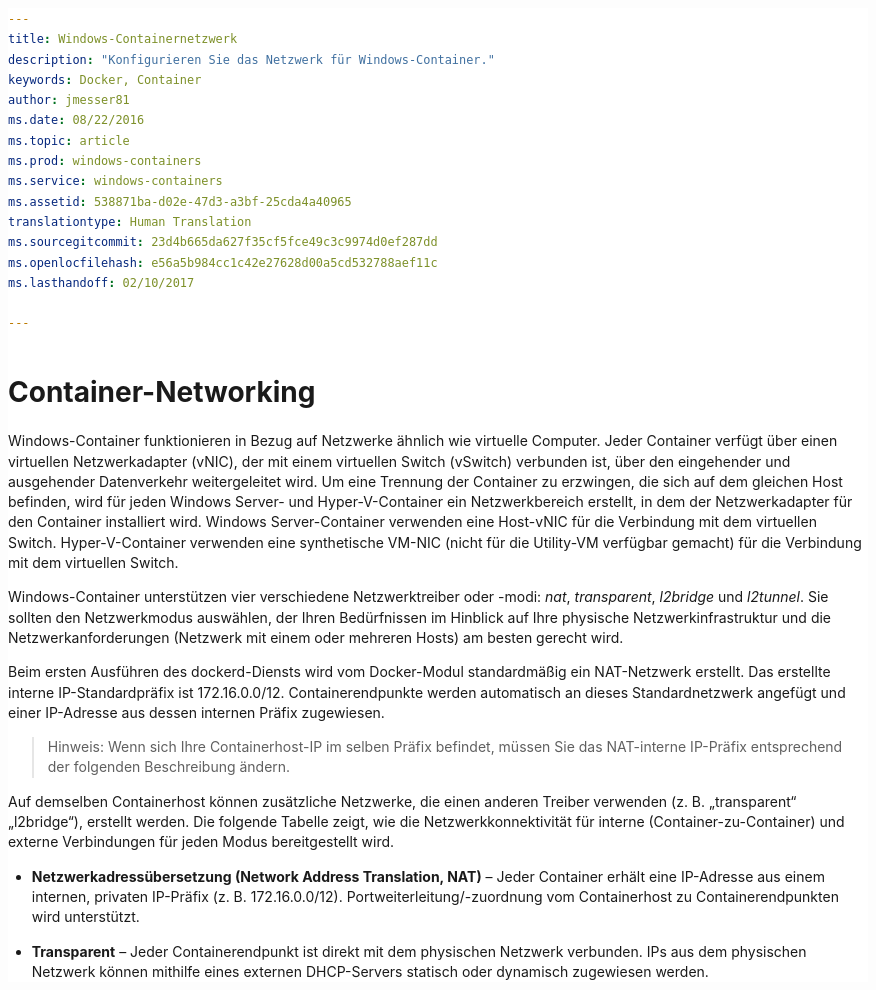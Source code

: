 ```yaml
---
title: Windows-Containernetzwerk
description: "Konfigurieren Sie das Netzwerk für Windows-Container."
keywords: Docker, Container
author: jmesser81
ms.date: 08/22/2016
ms.topic: article
ms.prod: windows-containers
ms.service: windows-containers
ms.assetid: 538871ba-d02e-47d3-a3bf-25cda4a40965
translationtype: Human Translation
ms.sourcegitcommit: 23d4b665da627f35cf5fce49c3c9974d0ef287dd
ms.openlocfilehash: e56a5b984cc1c42e27628d00a5cd532788aef11c
ms.lasthandoff: 02/10/2017

---
```


# Container-Networking

Windows-Container funktionieren in Bezug auf Netzwerke ähnlich wie virtuelle Computer. Jeder Container verfügt über einen virtuellen Netzwerkadapter (vNIC), der mit einem virtuellen Switch (vSwitch) verbunden ist, über den eingehender und ausgehender Datenverkehr weitergeleitet wird. Um eine Trennung der Container zu erzwingen, die sich auf dem gleichen Host befinden, wird für jeden Windows Server- und Hyper-V-Container ein Netzwerkbereich erstellt, in dem der Netzwerkadapter für den Container installiert wird. Windows Server-Container verwenden eine Host-vNIC für die Verbindung mit dem virtuellen Switch. Hyper-V-Container verwenden eine synthetische VM-NIC (nicht für die Utility-VM verfügbar gemacht) für die Verbindung mit dem virtuellen Switch.

Windows-Container unterstützen vier verschiedene Netzwerktreiber oder -modi: *nat*, *transparent*, *l2bridge* und *l2tunnel*. Sie sollten den Netzwerkmodus auswählen, der Ihren Bedürfnissen im Hinblick auf Ihre physische Netzwerkinfrastruktur und die Netzwerkanforderungen (Netzwerk mit einem oder mehreren Hosts) am besten gerecht wird.

Beim ersten Ausführen des dockerd-Diensts wird vom Docker-Modul standardmäßig ein NAT-Netzwerk erstellt. Das erstellte interne IP-Standardpräfix ist 172.16.0.0/12. Containerendpunkte werden automatisch an dieses Standardnetzwerk angefügt und einer IP-Adresse aus dessen internen Präfix zugewiesen.

> Hinweis: Wenn sich Ihre Containerhost-IP im selben Präfix befindet, müssen Sie das NAT-interne IP-Präfix entsprechend der folgenden Beschreibung ändern.

Auf demselben Containerhost können zusätzliche Netzwerke, die einen anderen Treiber verwenden (z. B. „transparent“ „l2bridge“), erstellt werden. Die folgende Tabelle zeigt, wie die Netzwerkkonnektivität für interne (Container-zu-Container) und externe Verbindungen für jeden Modus bereitgestellt wird.

- **Netzwerkadressübersetzung (Network Address Translation, NAT)** – Jeder Container erhält eine IP-Adresse aus einem internen, privaten IP-Präfix (z. B. 172.16.0.0/12). Portweiterleitung/-zuordnung vom Containerhost zu Containerendpunkten wird unterstützt.

- **Transparent** – Jeder Containerendpunkt ist direkt mit dem physischen Netzwerk verbunden. IPs aus dem physischen Netzwerk können mithilfe eines externen DHCP-Servers statisch oder dynamisch zugewiesen werden.
